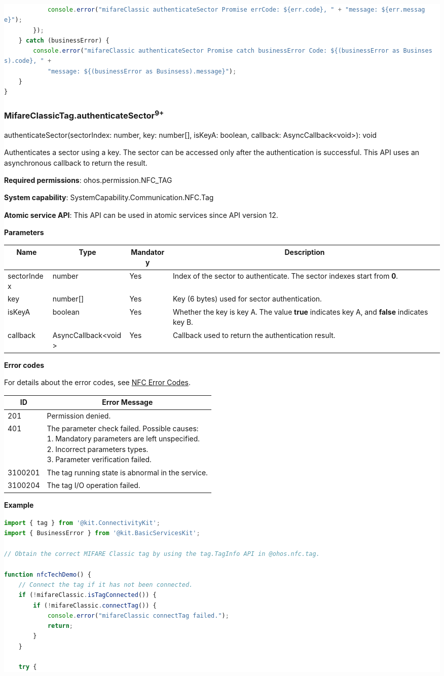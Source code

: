 ```js
            console.error("mifareClassic authenticateSector Promise errCode: ${err.code}, " + "message: ${err.message}");
        });
    } catch (businessError) {
        console.error("mifareClassic authenticateSector Promise catch businessError Code: ${(businessError as Businsess).code}, " +
            "message: ${(businessError as Businsess).message}");
    }
}
```

### MifareClassicTag.authenticateSector<sup>9+</sup>

authenticateSector(sectorIndex: number, key: number[], isKeyA: boolean, callback: AsyncCallback\<void>): void

Authenticates a sector using a key. The sector can be accessed only after the authentication is successful. This API uses an asynchronous callback to return the result.

**Required permissions**: ohos.permission.NFC_TAG

**System capability**: SystemCapability.Communication.NFC.Tag

**Atomic service API**: This API can be used in atomic services since API version 12.

**Parameters**

| Name  | Type                   | Mandatory| Description                                  |
| -------- | ----------------------- | ---- | -------------------------------------- |
| sectorIndex | number | Yes  | Index of the sector to authenticate. The sector indexes start from **0**.|
| key | number[]| Yes  | Key (6 bytes) used for sector authentication.|
| isKeyA | boolean | Yes  | Whether the key is key A. The value **true** indicates key A, and **false** indicates key B.|
| callback | AsyncCallback\<void> | Yes  | Callback used to return the authentication result.|

**Error codes**

For details about the error codes, see [NFC Error Codes](errorcode-nfc.md).

| ID| Error Message|
| ------- | -------|
| 201  | Permission denied. |
| 401  | The parameter check failed. Possible causes: <br>1. Mandatory parameters are left unspecified.<br>2. Incorrect parameters types.<br>3. Parameter verification failed. |
| 3100201 | The tag running state is abnormal in the service. |
| 3100204 | The tag I/O operation failed. |

**Example**
```js
import { tag } from '@kit.ConnectivityKit';
import { BusinessError } from '@kit.BasicServicesKit';

// Obtain the correct MIFARE Classic tag by using the tag.TagInfo API in @ohos.nfc.tag.

function nfcTechDemo() {
    // Connect the tag if it has not been connected.
    if (!mifareClassic.isTagConnected()) {
        if (!mifareClassic.connectTag()) {
            console.error("mifareClassic connectTag failed.");
            return;
        }
    }

    try {
```